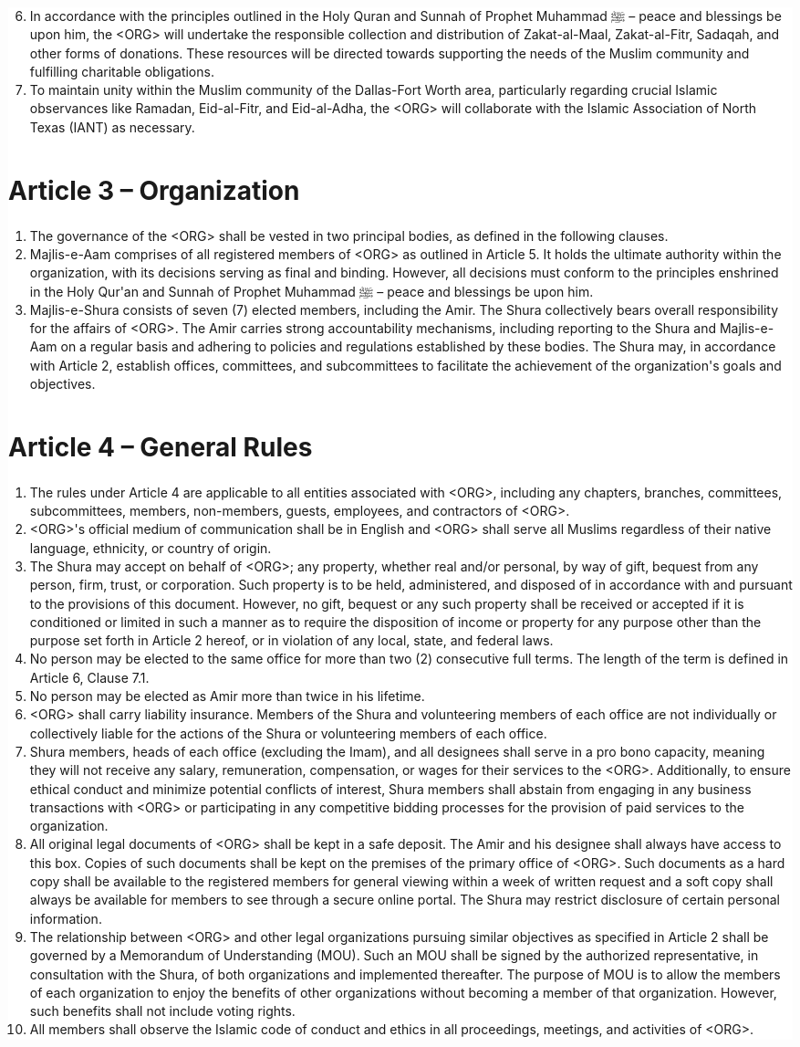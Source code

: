 6. In accordance with the principles outlined in the Holy Quran and Sunnah of Prophet Muhammad ﷺ – peace and blessings be upon him, the \<ORG\> will undertake the responsible collection and distribution of Zakat-al-Maal, Zakat-al-Fitr, Sadaqah, and other forms of donations. These resources will be directed towards supporting the needs of the Muslim community and fulfilling charitable obligations.
7. To maintain unity within the Muslim community of the Dallas-Fort Worth area, particularly regarding crucial Islamic observances like Ramadan, Eid-al-Fitr, and Eid-al-Adha, the \<ORG\> will collaborate with the Islamic Association of North Texas (IANT) as necessary.

# Article 3 – Organization

1. The governance of the \<ORG\> shall be vested in two principal bodies, as defined in the following clauses.
2. Majlis-e-Aam comprises of all registered members of \<ORG\> as outlined in Article 5. It holds the ultimate authority within the organization, with its decisions serving as final and binding. However, all decisions must conform to the principles enshrined in the Holy Qur'an and Sunnah of Prophet Muhammad ﷺ – peace and blessings be upon him.
3. Majlis-e-Shura consists of seven (7) elected members, including the Amir. The Shura collectively bears overall responsibility for the affairs of \<ORG\>. The Amir carries strong accountability mechanisms, including reporting to the Shura and Majlis-e-Aam on a regular basis and adhering to policies and regulations established by these bodies. The Shura may, in accordance with Article 2, establish offices, committees, and subcommittees to facilitate the achievement of the organization's goals and objectives.

# Article 4 – General Rules

1. The rules under Article 4 are applicable to all entities associated with \<ORG\>, including any chapters, branches, committees, subcommittees, members, non-members, guests, employees, and contractors of \<ORG\>.
2. \<ORG\>'s official medium of communication shall be in English and \<ORG\> shall serve all Muslims regardless of their native language, ethnicity, or country of origin.
3. The Shura may accept on behalf of \<ORG\>; any property, whether real and/or personal, by way of gift, bequest from any person, firm, trust, or corporation. Such property is to be held, administered, and disposed of in accordance with and pursuant to the provisions of this document. However, no gift, bequest or any such property shall be received or accepted if it is conditioned or limited in such a manner as to require the disposition of income or property for any purpose other than the purpose set forth in Article 2 hereof, or in violation of any local, state, and federal laws.
4. No person may be elected to the same office for more than two (2) consecutive full terms. The length of the term is defined in Article 6, Clause 7.1.
5. No person may be elected as Amir more than twice in his lifetime.
6. \<ORG\> shall carry liability insurance. Members of the Shura and volunteering members of each office are not individually or collectively liable for the actions of the Shura or volunteering members of each office.
7. Shura members, heads of each office (excluding the Imam), and all designees shall serve in a pro bono capacity, meaning they will not receive any salary, remuneration, compensation, or wages for their services to the \<ORG\>. Additionally, to ensure ethical conduct and minimize potential conflicts of interest, Shura members shall abstain from engaging in any business transactions with \<ORG\> or participating in any competitive bidding processes for the provision of paid services to the organization.
8. All original legal documents of \<ORG\> shall be kept in a safe deposit. The Amir and his designee shall always have access to this box. Copies of such documents shall be kept on the premises of the primary office of \<ORG\>. Such documents as a hard copy shall be available to the registered members for general viewing within a week of written request and a soft copy shall always be available for members to see through a secure online portal. The Shura may restrict disclosure of certain personal information.
9. The relationship between \<ORG\> and other legal organizations pursuing similar objectives as specified in Article 2 shall be governed by a Memorandum of Understanding (MOU). Such an MOU shall be signed by the authorized representative, in consultation with the Shura, of both organizations and implemented thereafter. The purpose of MOU is to allow the members of each organization to enjoy the benefits of other organizations without becoming a member of that organization. However, such benefits shall not include voting rights.
10. All members shall observe the Islamic code of conduct and ethics in all proceedings, meetings, and activities of \<ORG\>.